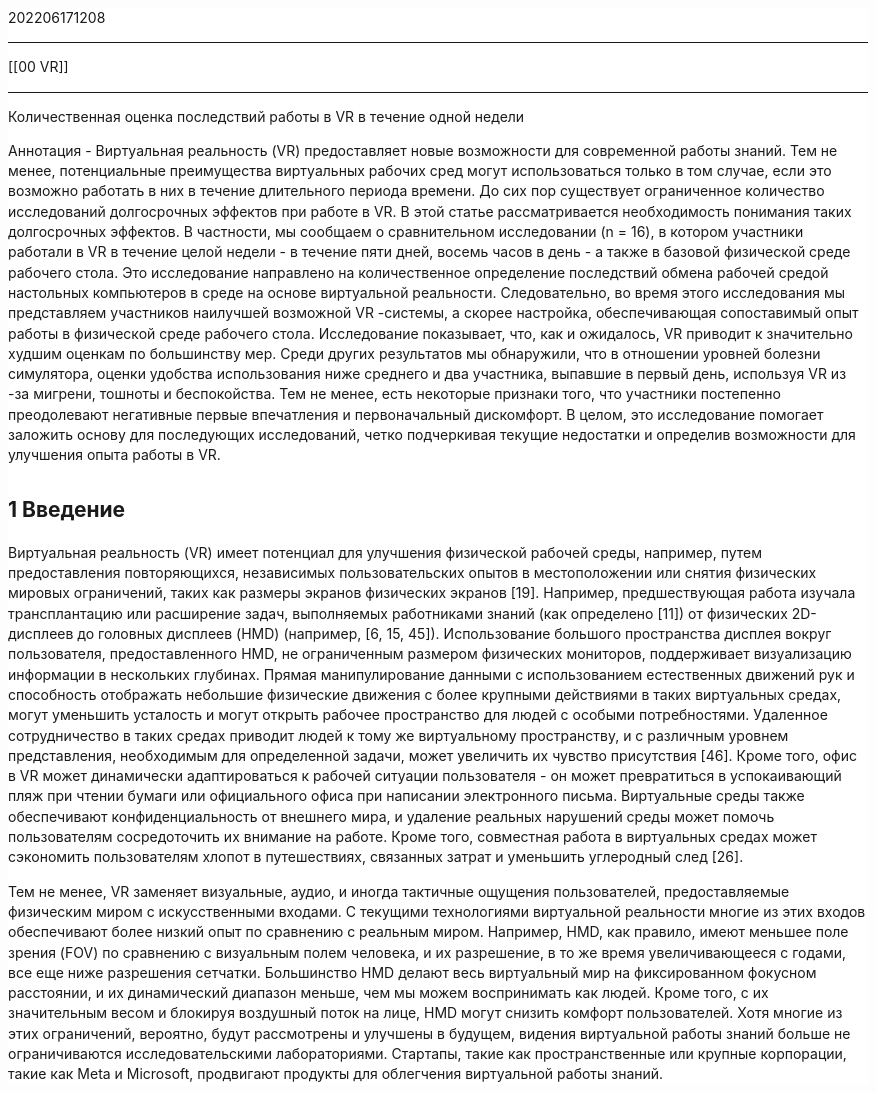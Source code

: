 202206171208
***
[[00 VR]]
***
Количественная оценка последствий работы в VR в течение одной недели

Аннотация - Виртуальная реальность (VR) предоставляет новые возможности для современной работы знаний. Тем не менее, потенциальные преимущества виртуальных рабочих сред могут использоваться только в том случае, если это возможно работать в них в течение длительного периода времени. До сих пор существует ограниченное количество исследований долгосрочных эффектов при работе в VR. В этой статье рассматривается необходимость понимания таких долгосрочных эффектов. В частности, мы сообщаем о сравнительном исследовании (n = 16), в котором участники работали в VR в течение целой недели - в течение пяти дней, восемь часов в день - а также в базовой физической среде рабочего стола. Это исследование направлено на количественное определение последствий обмена рабочей средой настольных компьютеров в среде на основе виртуальной реальности. Следовательно, во время этого исследования мы представляем участников наилучшей возможной VR -системы, а скорее настройка, обеспечивающая сопоставимый опыт работы в физической среде рабочего стола. Исследование показывает, что, как и ожидалось, VR приводит к значительно худшим оценкам по большинству мер. Среди других результатов мы обнаружили, что в отношении уровней болезни симулятора, оценки удобства использования ниже среднего и два участника, выпавшие в первый день, используя VR из -за мигрени, тошноты и беспокойства. Тем не менее, есть некоторые признаки того, что участники постепенно преодолевают негативные первые впечатления и первоначальный дискомфорт. В целом, это исследование помогает заложить основу для последующих исследований, четко подчеркивая текущие недостатки и определив возможности для улучшения опыта работы в VR.

## 1 Введение
Виртуальная реальность (VR) имеет потенциал для улучшения физической рабочей среды, например, путем предоставления повторяющихся, независимых пользовательских опытов в местоположении или снятия физических мировых ограничений, таких как размеры экранов физических экранов [19]. Например, предшествующая работа изучала трансплантацию или расширение задач, выполняемых работниками знаний (как определено [11]) от физических 2D-дисплеев до головных дисплеев (HMD) (например, [6, 15, 45]). Использование большого пространства дисплея вокруг пользователя, предоставленного HMD, не ограниченным размером физических мониторов, поддерживает визуализацию информации в нескольких глубинах. Прямая манипулирование данными с использованием естественных движений рук и способность отображать небольшие физические движения с более крупными действиями в таких виртуальных средах, могут уменьшить усталость и могут открыть рабочее пространство для людей с особыми потребностями. Удаленное сотрудничество в таких средах приводит людей к тому же виртуальному пространству, и с различным уровнем представления, необходимым для определенной задачи, может увеличить их чувство присутствия [46]. Кроме того, офис в VR может динамически адаптироваться к рабочей ситуации пользователя - он может превратиться в успокаивающий пляж при чтении бумаги или официального офиса при написании электронного письма. Виртуальные среды также обеспечивают конфиденциальность от внешнего мира, и удаление реальных нарушений среды может помочь пользователям сосредоточить их внимание на работе. Кроме того, совместная работа в виртуальных средах может сэкономить пользователям хлопот в путешествиях, связанных затрат и уменьшить углеродный след [26].

Тем не менее, VR заменяет визуальные, аудио, и иногда тактичные ощущения пользователей, предоставляемые физическим миром с искусственными входами. С текущими технологиями виртуальной реальности многие из этих входов обеспечивают более низкий опыт по сравнению с реальным миром. Например, HMD, как правило, имеют меньшее поле зрения (FOV) по сравнению с визуальным полем человека, и их разрешение, в то же время увеличивающееся с годами, все еще ниже разрешения сетчатки. Большинство HMD делают весь виртуальный мир на фиксированном фокусном расстоянии, и их динамический диапазон меньше, чем мы можем воспринимать как людей. Кроме того, с их значительным весом и блокируя воздушный поток на лице, HMD могут снизить комфорт пользователей. Хотя многие из этих ограничений, вероятно, будут рассмотрены и улучшены в будущем, видения виртуальной работы знаний больше не ограничиваются исследовательскими лабораториями. Стартапы, такие как пространственные или крупные корпорации, такие как Meta и Microsoft, продвигают продукты для облегчения виртуальной работы знаний.
